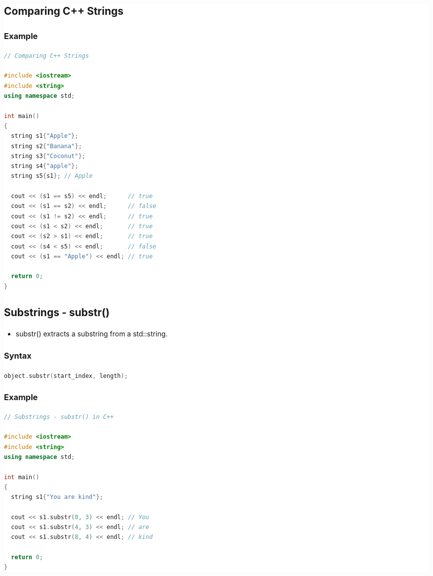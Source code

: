 ## Comparing C++ Strings

### Example

```cpp
// Comparing C++ Strings

#include <iostream>
#include <string>
using namespace std;

int main()
{
  string s1{"Apple"};
  string s2{"Banana"};
  string s3{"Coconut"};
  string s4{"apple"};
  string s5{s1}; // Apple

  cout << (s1 == s5) << endl;      // true
  cout << (s1 == s2) << endl;      // false
  cout << (s1 != s2) << endl;      // true
  cout << (s1 < s2) << endl;       // true
  cout << (s2 > s1) << endl;       // true
  cout << (s4 < s5) << endl;       // false
  cout << (s1 == "Apple") << endl; // true

  return 0;
}
```

## Substrings - substr()

- substr() extracts a substring from a std::string.

### Syntax

```cpp
object.substr(start_index, length);
```

### Example

```cpp
// Substrings - substr() in C++

#include <iostream>
#include <string>
using namespace std;

int main()
{
  string s1{"You are kind"};

  cout << s1.substr(0, 3) << endl; // You
  cout << s1.substr(4, 3) << endl; // are
  cout << s1.substr(8, 4) << endl; // kind

  return 0;
}
```

